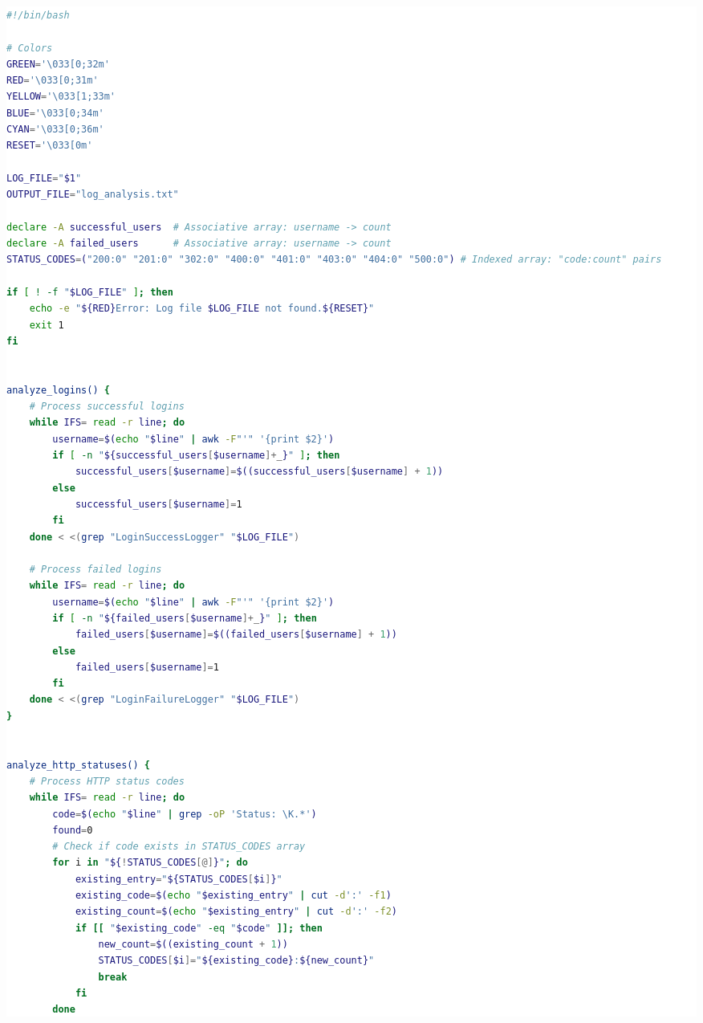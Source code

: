 ```bash
#!/bin/bash

# Colors
GREEN='\033[0;32m'
RED='\033[0;31m'
YELLOW='\033[1;33m'
BLUE='\033[0;34m'
CYAN='\033[0;36m'
RESET='\033[0m'

LOG_FILE="$1"
OUTPUT_FILE="log_analysis.txt"

declare -A successful_users  # Associative array: username -> count
declare -A failed_users      # Associative array: username -> count
STATUS_CODES=("200:0" "201:0" "302:0" "400:0" "401:0" "403:0" "404:0" "500:0") # Indexed array: "code:count" pairs

if [ ! -f "$LOG_FILE" ]; then
    echo -e "${RED}Error: Log file $LOG_FILE not found.${RESET}"
    exit 1
fi


analyze_logins() {
    # Process successful logins
    while IFS= read -r line; do
        username=$(echo "$line" | awk -F"'" '{print $2}')
        if [ -n "${successful_users[$username]+_}" ]; then
            successful_users[$username]=$((successful_users[$username] + 1))
        else
            successful_users[$username]=1
        fi
    done < <(grep "LoginSuccessLogger" "$LOG_FILE")

    # Process failed logins
    while IFS= read -r line; do
        username=$(echo "$line" | awk -F"'" '{print $2}')
        if [ -n "${failed_users[$username]+_}" ]; then
            failed_users[$username]=$((failed_users[$username] + 1))
        else
            failed_users[$username]=1
        fi
    done < <(grep "LoginFailureLogger" "$LOG_FILE")
}


analyze_http_statuses() {
    # Process HTTP status codes
    while IFS= read -r line; do
        code=$(echo "$line" | grep -oP 'Status: \K.*')
        found=0
        # Check if code exists in STATUS_CODES array
        for i in "${!STATUS_CODES[@]}"; do
            existing_entry="${STATUS_CODES[$i]}"
            existing_code=$(echo "$existing_entry" | cut -d':' -f1)
            existing_count=$(echo "$existing_entry" | cut -d':' -f2)
            if [[ "$existing_code" -eq "$code" ]]; then
                new_count=$((existing_count + 1))
                STATUS_CODES[$i]="${existing_code}:${new_count}"
                break
            fi
        done
```